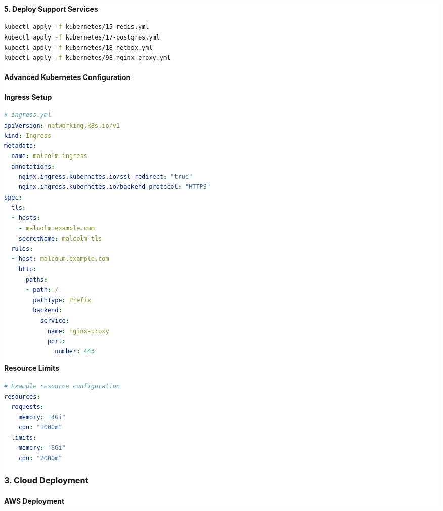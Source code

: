 **5. Deploy Support Services**
```bash
kubectl apply -f kubernetes/15-redis.yml
kubectl apply -f kubernetes/17-postgres.yml
kubectl apply -f kubernetes/18-netbox.yml
kubectl apply -f kubernetes/98-nginx-proxy.yml
```

#### Advanced Kubernetes Configuration

**Ingress Setup**
```yaml
# ingress.yml
apiVersion: networking.k8s.io/v1
kind: Ingress
metadata:
  name: malcolm-ingress
  annotations:
    nginx.ingress.kubernetes.io/ssl-redirect: "true"
    nginx.ingress.kubernetes.io/backend-protocol: "HTTPS"
spec:
  tls:
  - hosts:
    - malcolm.example.com
    secretName: malcolm-tls
  rules:
  - host: malcolm.example.com
    http:
      paths:
      - path: /
        pathType: Prefix
        backend:
          service:
            name: nginx-proxy
            port:
              number: 443
```

**Resource Limits**
```yaml
# Example resource configuration
resources:
  requests:
    memory: "4Gi"
    cpu: "1000m"
  limits:
    memory: "8Gi"
    cpu: "2000m"
```

### 3. Cloud Deployment

#### AWS Deployment
